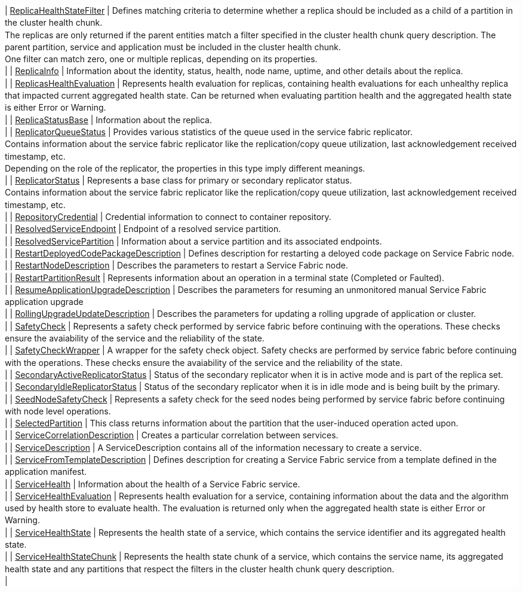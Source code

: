 | [ReplicaHealthStateFilter](sfclient-v56-model-replicahealthstatefilter.md) | Defines matching criteria to determine whether a replica should be included as a child of a partition in the cluster health chunk.<br/>The replicas are only returned if the parent entities match a filter specified in the cluster health chunk query description. The parent partition, service and application must be included in the cluster health chunk.<br/>One filter can match zero, one or multiple replicas, depending on its properties.<br/> |
| [ReplicaInfo](sfclient-v56-model-replicainfo.md) | Information about the identity, status, health, node name, uptime, and other details about the replica.<br/> |
| [ReplicasHealthEvaluation](sfclient-v56-model-replicashealthevaluation.md) | Represents health evaluation for replicas, containing health evaluations for each unhealthy replica that impacted current aggregated health state. Can be returned when evaluating partition health and the aggregated health state is either Error or Warning.<br/> |
| [ReplicaStatusBase](sfclient-v56-model-replicastatusbase.md) | Information about the replica.<br/> |
| [ReplicatorQueueStatus](sfclient-v56-model-replicatorqueuestatus.md) | Provides various statistics of the queue used in the service fabric replicator.<br/>Contains information about the service fabric replicator like the replication/copy queue utilization, last acknowledgement received timestamp, etc.<br/>Depending on the role of the replicator, the properties in this type imply different meanings.<br/> |
| [ReplicatorStatus](sfclient-v56-model-replicatorstatus.md) | Represents a base class for primary or secondary replicator status.<br/>Contains information about the service fabric replicator like the replication/copy queue utilization, last acknowledgement received timestamp, etc.<br/> |
| [RepositoryCredential](sfclient-v56-model-repositorycredential.md) | Credential information to connect to container repository.<br/> |
| [ResolvedServiceEndpoint](sfclient-v56-model-resolvedserviceendpoint.md) | Endpoint of a resolved service partition.<br/> |
| [ResolvedServicePartition](sfclient-v56-model-resolvedservicepartition.md) | Information about a service partition and its associated endpoints.<br/> |
| [RestartDeployedCodePackageDescription](sfclient-v56-model-restartdeployedcodepackagedescription.md) | Defines description for restarting a deloyed code package on Service Fabric node.<br/> |
| [RestartNodeDescription](sfclient-v56-model-restartnodedescription.md) | Describes the parameters to restart a Service Fabric node.<br/> |
| [RestartPartitionResult](sfclient-v56-model-restartpartitionresult.md) | Represents information about an operation in a terminal state (Completed or Faulted).<br/> |
| [ResumeApplicationUpgradeDescription](sfclient-v56-model-resumeapplicationupgradedescription.md) | Describes the parameters for resuming an unmonitored manual Service Fabric application upgrade<br/> |
| [RollingUpgradeUpdateDescription](sfclient-v56-model-rollingupgradeupdatedescription.md) | Describes the parameters for updating a rolling upgrade of application or cluster.<br/> |
| [SafetyCheck](sfclient-v56-model-safetycheck.md) | Represents a safety check performed by service fabric before continuing with the operations. These checks ensure the avaiability of the service and the reliability of the state.<br/> |
| [SafetyCheckWrapper](sfclient-v56-model-safetycheckwrapper.md) | A wrapper for the safety check object. Safety checks are performed by service fabric before continuing with the operations. These checks ensure the avaiability of the service and the reliability of the state.<br/> |
| [SecondaryActiveReplicatorStatus](sfclient-v56-model-secondaryactivereplicatorstatus.md) | Status of the secondary replicator when it is in active mode and is part of the replica set.<br/> |
| [SecondaryIdleReplicatorStatus](sfclient-v56-model-secondaryidlereplicatorstatus.md) | Status of the secondary replicator when it is in idle mode and is being built by the primary.<br/> |
| [SeedNodeSafetyCheck](sfclient-v56-model-seednodesafetycheck.md) | Represents a safety check for the seed nodes being performed by service fabric before continuing with node level operations.<br/> |
| [SelectedPartition](sfclient-v56-model-selectedpartition.md) | This class returns information about the partition that the user-induced operation acted upon.<br/> |
| [ServiceCorrelationDescription](sfclient-v56-model-servicecorrelationdescription.md) | Creates a particular correlation between services.<br/> |
| [ServiceDescription](sfclient-v56-model-servicedescription.md) | A ServiceDescription contains all of the information necessary to create a service.<br/> |
| [ServiceFromTemplateDescription](sfclient-v56-model-servicefromtemplatedescription.md) | Defines description for creating a Service Fabric service from a template defined in the application manifest.<br/> |
| [ServiceHealth](sfclient-v56-model-servicehealth.md) | Information about the health of a Service Fabric service.<br/> |
| [ServiceHealthEvaluation](sfclient-v56-model-servicehealthevaluation.md) | Represents health evaluation for a service, containing information about the data and the algorithm used by health store to evaluate health. The evaluation is returned only when the aggregated health state is either Error or Warning.<br/> |
| [ServiceHealthState](sfclient-v56-model-servicehealthstate.md) | Represents the health state of a service, which contains the service identifier and its aggregated health state.<br/> |
| [ServiceHealthStateChunk](sfclient-v56-model-servicehealthstatechunk.md) | Represents the health state chunk of a service, which contains the service name, its aggregated health state and any partitions that respect the filters in the cluster health chunk query description.<br/> |